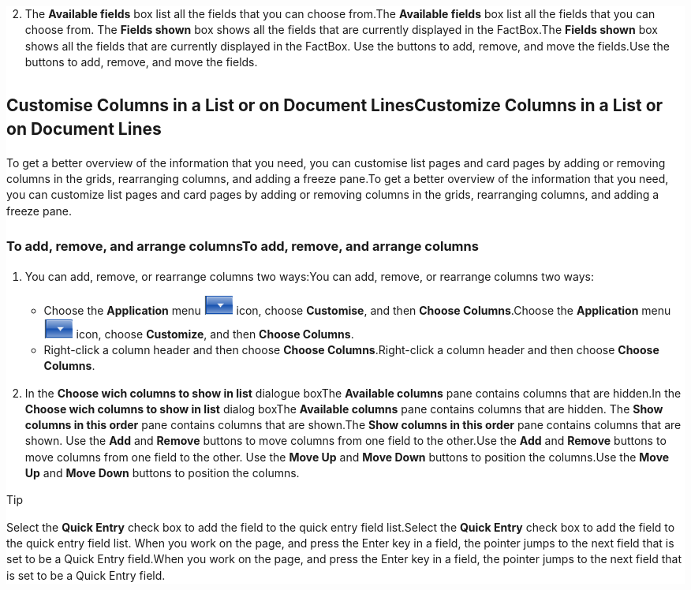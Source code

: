 2.   <span data-ttu-id="48e72-204">The **Available fields** box list all the fields that you can choose from.</span><span class="sxs-lookup"><span data-stu-id="48e72-204">The **Available fields** box list all the fields that you can choose from.</span></span> <span data-ttu-id="48e72-205">The **Fields shown** box shows all the fields that are currently displayed in the FactBox.</span><span class="sxs-lookup"><span data-stu-id="48e72-205">The **Fields shown** box shows all the fields that are currently displayed in the FactBox.</span></span> <span data-ttu-id="48e72-206">Use the buttons to add, remove, and move the fields.</span><span class="sxs-lookup"><span data-stu-id="48e72-206">Use the buttons to add, remove, and move the fields.</span></span>   


## <a name="customize-columns-in-a-list-or-on-document-lines"></a><span data-ttu-id="48e72-207">Customise Columns in a List or on Document Lines</span><span class="sxs-lookup"><span data-stu-id="48e72-207">Customize Columns in a List or on Document Lines</span></span>
<span data-ttu-id="48e72-208">To get a better overview of the information that you need, you can customise list pages and card pages by adding or removing columns in the grids, rearranging columns, and adding a freeze pane.</span><span class="sxs-lookup"><span data-stu-id="48e72-208">To get a better overview of the information that you need, you can customize list pages and card pages by adding or removing columns in the grids, rearranging columns, and adding a freeze pane.</span></span>  
  
### <a name="to-add-remove-and-arrange-columns"></a><span data-ttu-id="48e72-209">To add, remove, and arrange columns</span><span class="sxs-lookup"><span data-stu-id="48e72-209">To add, remove, and arrange columns</span></span>  
  
1.  <span data-ttu-id="48e72-210">You can add, remove, or rearrange columns two ways:</span><span class="sxs-lookup"><span data-stu-id="48e72-210">You can add, remove, or rearrange columns two ways:</span></span>

    -   <span data-ttu-id="48e72-211">Choose the **Application** menu ![Application Menu button in menu bar](media/applicationmenuicon.png "ApplicationMenuIcon") icon, choose **Customise**, and then **Choose Columns**.</span><span class="sxs-lookup"><span data-stu-id="48e72-211">Choose the **Application** menu ![Application Menu button in menu bar](media/applicationmenuicon.png "ApplicationMenuIcon") icon, choose **Customize**, and then **Choose Columns**.</span></span>
    -   <span data-ttu-id="48e72-212">Right-click a column header and then choose **Choose Columns**.</span><span class="sxs-lookup"><span data-stu-id="48e72-212">Right-click a column header and then choose **Choose Columns**.</span></span>

2.  <span data-ttu-id="48e72-213">In the **Choose wich columns to show in list** dialogue boxThe **Available columns** pane contains columns that are hidden.</span><span class="sxs-lookup"><span data-stu-id="48e72-213">In the **Choose wich columns to show in list** dialog boxThe **Available columns** pane contains columns that are hidden.</span></span> <span data-ttu-id="48e72-214">The **Show columns in this order** pane contains columns that are shown.</span><span class="sxs-lookup"><span data-stu-id="48e72-214">The **Show columns in this order** pane contains columns that are shown.</span></span> <span data-ttu-id="48e72-215">Use the **Add** and **Remove** buttons to move columns from one field to the other.</span><span class="sxs-lookup"><span data-stu-id="48e72-215">Use the **Add** and **Remove** buttons to move columns from one field to the other.</span></span> <span data-ttu-id="48e72-216">Use the **Move Up** and **Move Down** buttons to position the columns.</span><span class="sxs-lookup"><span data-stu-id="48e72-216">Use the **Move Up** and **Move Down** buttons to position the columns.</span></span> 

>[!TIP]
><span data-ttu-id="48e72-217">Select the **Quick Entry** check box to add the field to the quick entry field list.</span><span class="sxs-lookup"><span data-stu-id="48e72-217">Select the **Quick Entry** check box to add the field to the quick entry field list.</span></span> <span data-ttu-id="48e72-218">When you work on the page, and press the Enter key in a field, the pointer jumps to the next field that is set to be a Quick Entry field.</span><span class="sxs-lookup"><span data-stu-id="48e72-218">When you work on the page, and press the Enter key in a field, the pointer jumps to the next field that is set to be a Quick Entry field.</span></span> 
